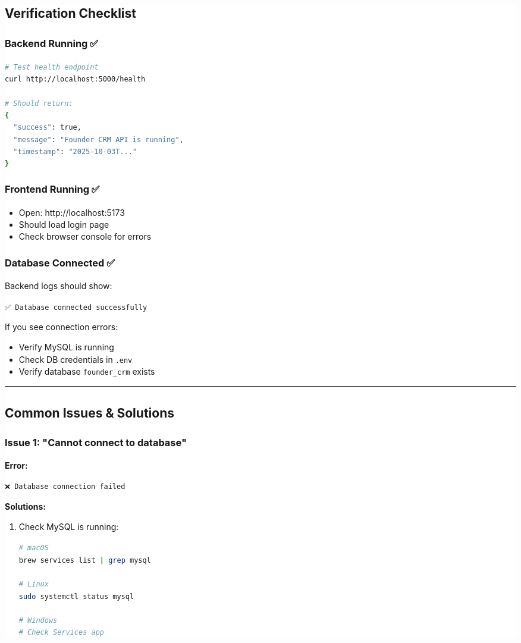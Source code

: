 
## Verification Checklist

### Backend Running ✅
```bash
# Test health endpoint
curl http://localhost:5000/health

# Should return:
{
  "success": true,
  "message": "Founder CRM API is running",
  "timestamp": "2025-10-03T..."
}
```

### Frontend Running ✅
- Open: http://localhost:5173
- Should load login page
- Check browser console for errors

### Database Connected ✅
Backend logs should show:
```
✅ Database connected successfully
```

If you see connection errors:
- Verify MySQL is running
- Check DB credentials in `.env`
- Verify database `founder_crm` exists

---

## Common Issues & Solutions

### Issue 1: "Cannot connect to database"

**Error:**
```
❌ Database connection failed
```

**Solutions:**
1. Check MySQL is running:
   ```bash
   # macOS
   brew services list | grep mysql
   
   # Linux
   sudo systemctl status mysql
   
   # Windows
   # Check Services app
   ```
